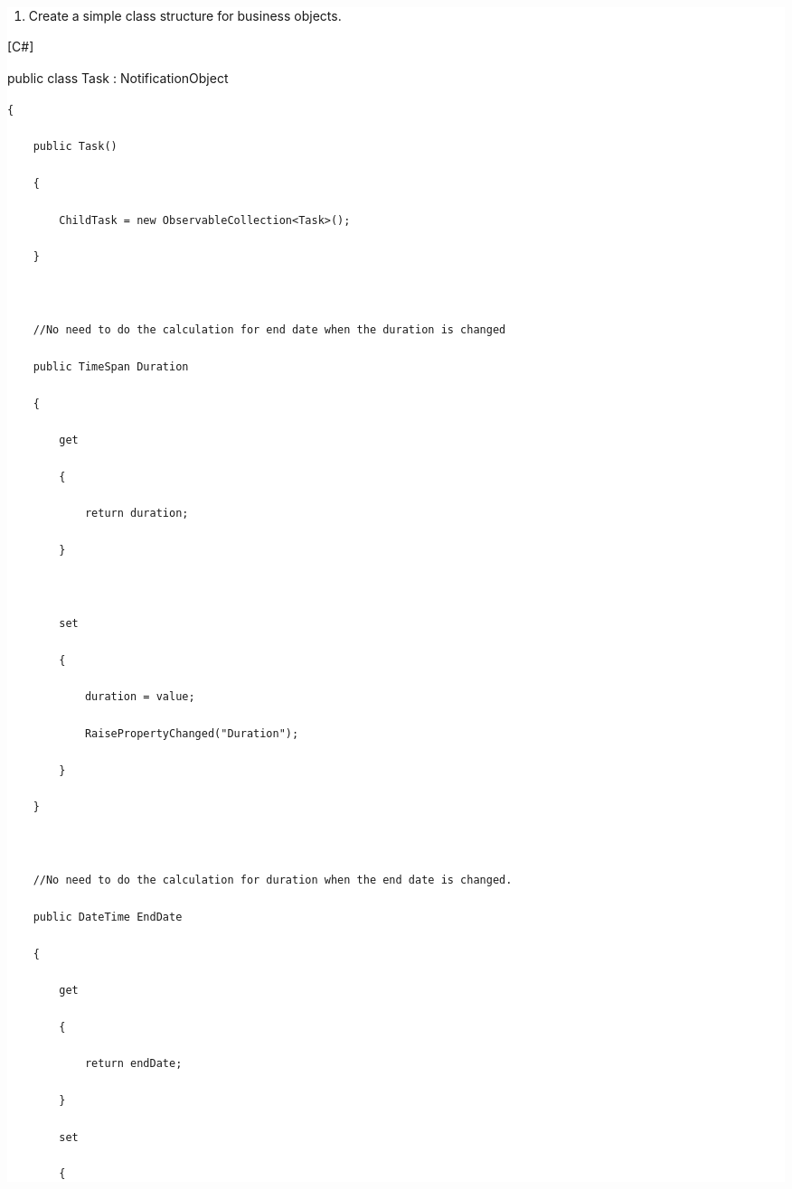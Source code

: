 1. Create a simple class structure for business objects.



[C#]

   public class Task : NotificationObject

    {

        public Task()

        {

            ChildTask = new ObservableCollection<Task>();

        }



        //No need to do the calculation for end date when the duration is changed

        public TimeSpan Duration

        {

            get

            {

                return duration;

            }



            set

            {

                duration = value;

                RaisePropertyChanged("Duration");

            }

        }



        //No need to do the calculation for duration when the end date is changed.

        public DateTime EndDate

        {

            get 

            { 

                return endDate; 

            }

            set

            {

